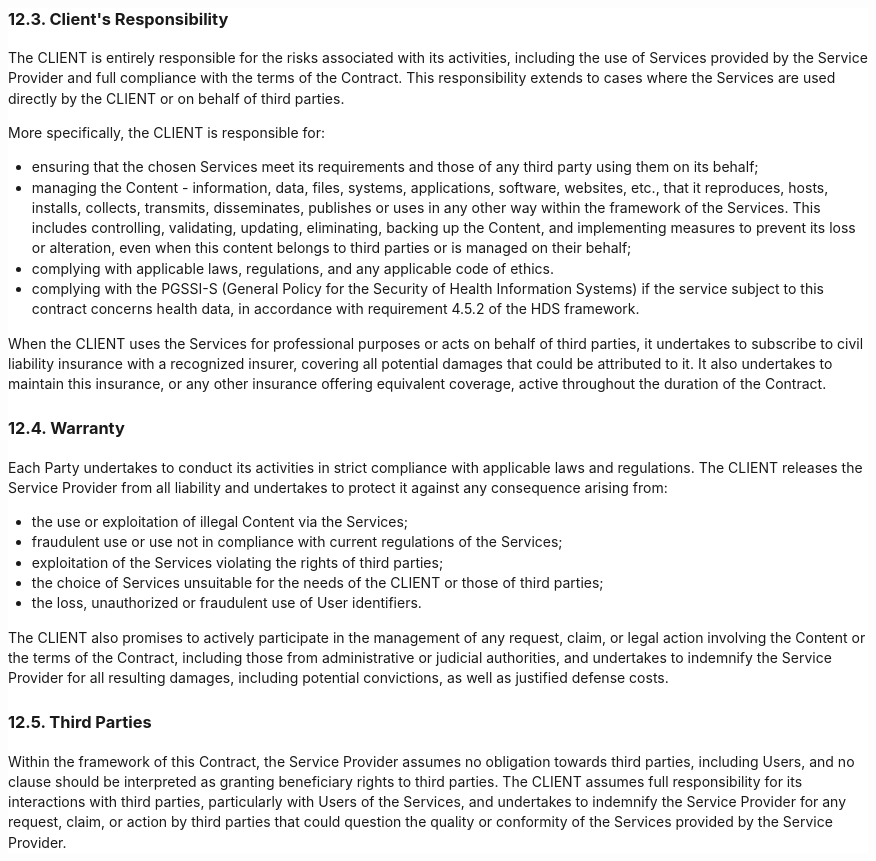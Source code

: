 ### 12.3. Client's Responsibility

The CLIENT is entirely responsible for the risks associated with its activities, including the use of Services provided by the Service Provider and full compliance with the terms of the Contract.
This responsibility extends to cases where the Services are used directly by the CLIENT or on behalf of third parties.

More specifically, the CLIENT is responsible for:

- ensuring that the chosen Services meet its requirements and those of any third party using them on its behalf;
- managing the Content - information, data, files, systems, applications, software, websites, etc., that it reproduces, hosts, installs, collects, transmits, disseminates,
publishes or uses in any other way within the framework of the Services. This includes controlling, validating, updating, eliminating, backing up the Content, and
implementing measures to prevent its loss or alteration, even when this content belongs to third parties or is managed on their behalf;
- complying with applicable laws, regulations, and any applicable code of ethics.
- complying with the PGSSI-S (General Policy for the Security of Health Information Systems) if the service subject to this contract concerns health data, in accordance with requirement 4.5.2 of the HDS framework.

When the CLIENT uses the Services for professional purposes or acts on behalf of third parties, it undertakes to subscribe to civil liability insurance
with a recognized insurer, covering all potential damages that could be attributed to it. It also undertakes to maintain
this insurance, or any other insurance offering equivalent coverage, active throughout the duration of the Contract.

### 12.4. Warranty

Each Party undertakes to conduct its activities in strict compliance with applicable laws and regulations. The CLIENT releases
the Service Provider from all liability and undertakes to protect it against any consequence arising from:

- the use or exploitation of illegal Content via the Services;
- fraudulent use or use not in compliance with current regulations of the Services;
- exploitation of the Services violating the rights of third parties;
- the choice of Services unsuitable for the needs of the CLIENT or those of third parties;
- the loss, unauthorized or fraudulent use of User identifiers.

The CLIENT also promises to actively participate in the management of any request, claim, or legal action involving the Content
or the terms of the Contract, including those from administrative or judicial authorities, and undertakes to indemnify the Service Provider for all
resulting damages, including potential convictions, as well as justified defense costs.

### 12.5. Third Parties

Within the framework of this Contract, the Service Provider assumes no obligation towards third parties, including Users, and no clause
should be interpreted as granting beneficiary rights to third parties. The CLIENT assumes full responsibility for its interactions with third parties,
particularly with Users of the Services, and undertakes to indemnify the Service Provider for any request, claim, or action by third parties that could
question the quality or conformity of the Services provided by the Service Provider.
